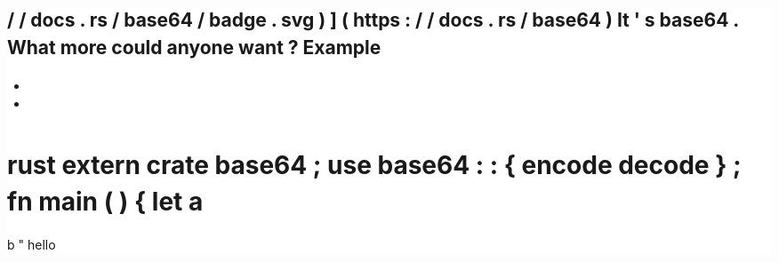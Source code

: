 /
/
docs
.
rs
/
base64
/
badge
.
svg
)
]
(
https
:
/
/
docs
.
rs
/
base64
)
It
'
s
base64
.
What
more
could
anyone
want
?
Example
-
-
-
rust
extern
crate
base64
;
use
base64
:
:
{
encode
decode
}
;
fn
main
(
)
{
let
a
=
b
"
hello
